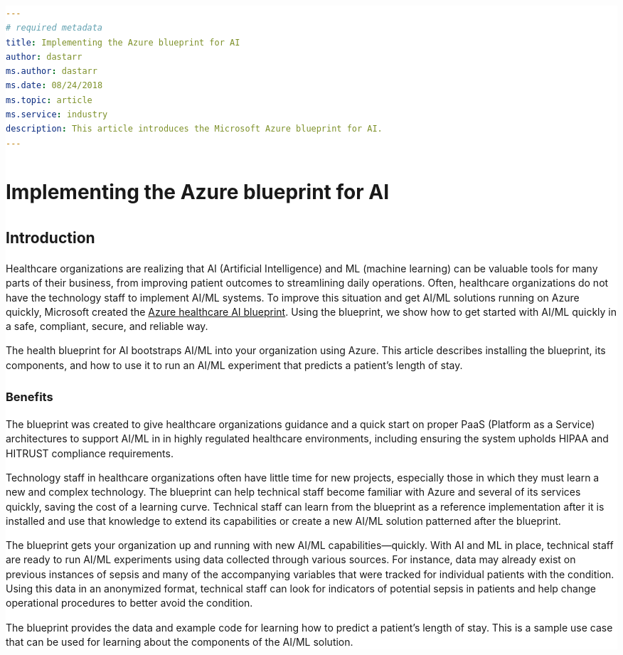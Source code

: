 ```yaml
---
# required metadata
title: Implementing the Azure blueprint for AI
author: dastarr
ms.author: dastarr
ms.date: 08/24/2018
ms.topic: article
ms.service: industry
description: This article introduces the Microsoft Azure blueprint for AI.
---
```

# Implementing the Azure blueprint for AI

## Introduction

Healthcare organizations are realizing that AI (Artificial Intelligence) and ML (machine learning) can be valuable tools for many parts of their business, from improving patient outcomes to streamlining daily operations. Often, healthcare organizations do not have the technology staff to implement AI/ML systems. To improve this situation and get AI/ML solutions running on Azure quickly, Microsoft created the [Azure healthcare AI blueprint](https://docs.microsoft.com/en-us/azure/security/blueprints/azure-health?WT.mc_id=ms-docs-dastarr). Using the blueprint, we show how to get started with AI/ML quickly in a safe, compliant, secure, and reliable way.

The health blueprint for AI bootstraps AI/ML into your organization using Azure. This article describes installing the blueprint, its components, and how to use it to run an AI/ML experiment that predicts a patient’s length of stay.

### Benefits

The blueprint was created to give healthcare organizations guidance and a quick start on proper PaaS (Platform as a Service) architectures to support AI/ML in in highly regulated healthcare environments, including ensuring the system upholds HIPAA and HITRUST compliance requirements.

Technology staff in healthcare organizations often have little time for new projects, especially those in which they must learn a new and complex technology. The blueprint can help technical staff become familiar with Azure and several of its services quickly, saving the cost of a learning curve. Technical staff can learn from the blueprint as a reference implementation after it is installed and use that knowledge to extend its capabilities or create a new AI/ML solution patterned after the blueprint.

The blueprint gets your organization up and running with new AI/ML capabilities—quickly. With AI and ML in place, technical staff are ready to run AI/ML experiments using data collected through various sources. For instance, data may already exist on previous instances of sepsis and many of the accompanying variables that were tracked for individual patients with the condition. Using this data in an anonymized format, technical staff can look for indicators of potential sepsis in patients and help change operational procedures to better avoid the condition.

The blueprint provides the data and example code for learning how to predict a patient’s length of stay. This is a sample use case that can be used for learning about the components of the AI/ML solution.
